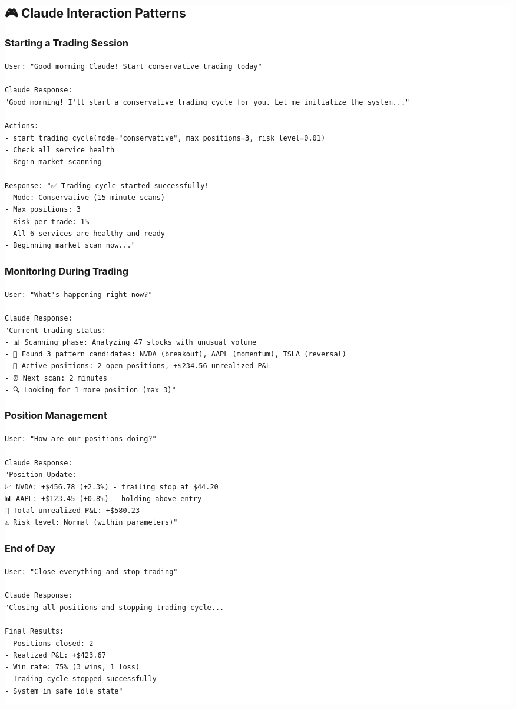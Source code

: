 
## 🎮 Claude Interaction Patterns

### Starting a Trading Session
```
User: "Good morning Claude! Start conservative trading today"

Claude Response:
"Good morning! I'll start a conservative trading cycle for you. Let me initialize the system..."

Actions:
- start_trading_cycle(mode="conservative", max_positions=3, risk_level=0.01)
- Check all service health
- Begin market scanning

Response: "✅ Trading cycle started successfully! 
- Mode: Conservative (15-minute scans)
- Max positions: 3
- Risk per trade: 1%
- All 6 services are healthy and ready
- Beginning market scan now..."
```

### Monitoring During Trading
```
User: "What's happening right now?"

Claude Response:
"Current trading status:
- 📊 Scanning phase: Analyzing 47 stocks with unusual volume
- 🎯 Found 3 pattern candidates: NVDA (breakout), AAPL (momentum), TSLA (reversal)
- 💼 Active positions: 2 open positions, +$234.56 unrealized P&L
- ⏰ Next scan: 2 minutes
- 🔍 Looking for 1 more position (max 3)"
```

### Position Management
```
User: "How are our positions doing?"

Claude Response:
"Position Update:
📈 NVDA: +$456.78 (+2.3%) - trailing stop at $44.20
📊 AAPL: +$123.45 (+0.8%) - holding above entry
🎯 Total unrealized P&L: +$580.23
⚠️ Risk level: Normal (within parameters)"
```

### End of Day
```
User: "Close everything and stop trading"

Claude Response:
"Closing all positions and stopping trading cycle...

Final Results:
- Positions closed: 2
- Realized P&L: +$423.67
- Win rate: 75% (3 wins, 1 loss)
- Trading cycle stopped successfully
- System in safe idle state"
```

---